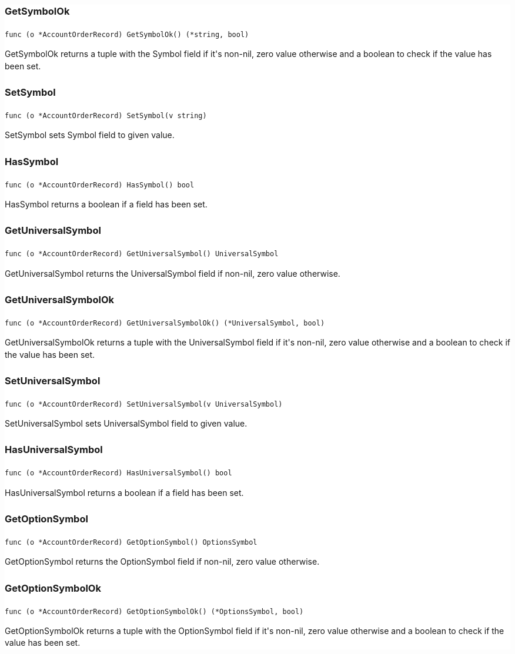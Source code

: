 ### GetSymbolOk

`func (o *AccountOrderRecord) GetSymbolOk() (*string, bool)`

GetSymbolOk returns a tuple with the Symbol field if it's non-nil, zero value otherwise
and a boolean to check if the value has been set.

### SetSymbol

`func (o *AccountOrderRecord) SetSymbol(v string)`

SetSymbol sets Symbol field to given value.

### HasSymbol

`func (o *AccountOrderRecord) HasSymbol() bool`

HasSymbol returns a boolean if a field has been set.

### GetUniversalSymbol

`func (o *AccountOrderRecord) GetUniversalSymbol() UniversalSymbol`

GetUniversalSymbol returns the UniversalSymbol field if non-nil, zero value otherwise.

### GetUniversalSymbolOk

`func (o *AccountOrderRecord) GetUniversalSymbolOk() (*UniversalSymbol, bool)`

GetUniversalSymbolOk returns a tuple with the UniversalSymbol field if it's non-nil, zero value otherwise
and a boolean to check if the value has been set.

### SetUniversalSymbol

`func (o *AccountOrderRecord) SetUniversalSymbol(v UniversalSymbol)`

SetUniversalSymbol sets UniversalSymbol field to given value.

### HasUniversalSymbol

`func (o *AccountOrderRecord) HasUniversalSymbol() bool`

HasUniversalSymbol returns a boolean if a field has been set.

### GetOptionSymbol

`func (o *AccountOrderRecord) GetOptionSymbol() OptionsSymbol`

GetOptionSymbol returns the OptionSymbol field if non-nil, zero value otherwise.

### GetOptionSymbolOk

`func (o *AccountOrderRecord) GetOptionSymbolOk() (*OptionsSymbol, bool)`

GetOptionSymbolOk returns a tuple with the OptionSymbol field if it's non-nil, zero value otherwise
and a boolean to check if the value has been set.
